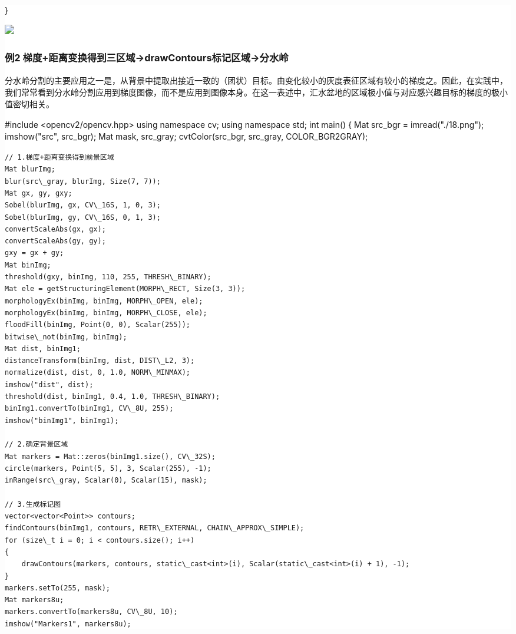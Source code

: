 }

![](https://img2022.cnblogs.com/blog/2438934/202210/2438934-20221010104541265-1366078669.png)

### 例2 梯度+距离变换得到三区域→**drawContours**标记区域→分水岭

分水岭分割的主要应用之一是，从背景中提取出接近一致的（团状）目标。由变化较小的灰度表征区域有较小的梯度之。因此，在实践中，我们常常看到分水岭分割应用到梯度图像，而不是应用到图像本身。在这一表述中，汇水盆地的区域极小值与对应感兴趣目标的梯度的极小值密切相关。

#include <opencv2/opencv.hpp>
using namespace cv;	
using namespace std;
int main() {
	Mat src\_bgr = imread("./18.png");
	imshow("src", src\_bgr);
	Mat mask, src\_gray;
	cvtColor(src\_bgr, src\_gray, COLOR\_BGR2GRAY);

	// 1.梯度+距离变换得到前景区域
	Mat blurImg;
	blur(src\_gray, blurImg, Size(7, 7));
	Mat gx, gy, gxy;
	Sobel(blurImg, gx, CV\_16S, 1, 0, 3);
	Sobel(blurImg, gy, CV\_16S, 0, 1, 3);
	convertScaleAbs(gx, gx);
	convertScaleAbs(gy, gy);
	gxy = gx + gy;
	Mat binImg;
	threshold(gxy, binImg, 110, 255, THRESH\_BINARY);
	Mat ele = getStructuringElement(MORPH\_RECT, Size(3, 3));
	morphologyEx(binImg, binImg, MORPH\_OPEN, ele);
	morphologyEx(binImg, binImg, MORPH\_CLOSE, ele);
	floodFill(binImg, Point(0, 0), Scalar(255));
	bitwise\_not(binImg, binImg);
	Mat dist, binImg1;
	distanceTransform(binImg, dist, DIST\_L2, 3);
	normalize(dist, dist, 0, 1.0, NORM\_MINMAX);
	imshow("dist", dist);
	threshold(dist, binImg1, 0.4, 1.0, THRESH\_BINARY);
	binImg1.convertTo(binImg1, CV\_8U, 255);
	imshow("binImg1", binImg1);
	
	// 2.确定背景区域
	Mat markers = Mat::zeros(binImg1.size(), CV\_32S);
	circle(markers, Point(5, 5), 3, Scalar(255), -1);
	inRange(src\_gray, Scalar(0), Scalar(15), mask);

	// 3.生成标记图
	vector<vector<Point>> contours;
	findContours(binImg1, contours, RETR\_EXTERNAL, CHAIN\_APPROX\_SIMPLE);
	for (size\_t i = 0; i < contours.size(); i++)
	{
		drawContours(markers, contours, static\_cast<int>(i), Scalar(static\_cast<int>(i) + 1), -1);
	}
	markers.setTo(255, mask);
	Mat markers8u;
	markers.convertTo(markers8u, CV\_8U, 10);
	imshow("Markers1", markers8u);
